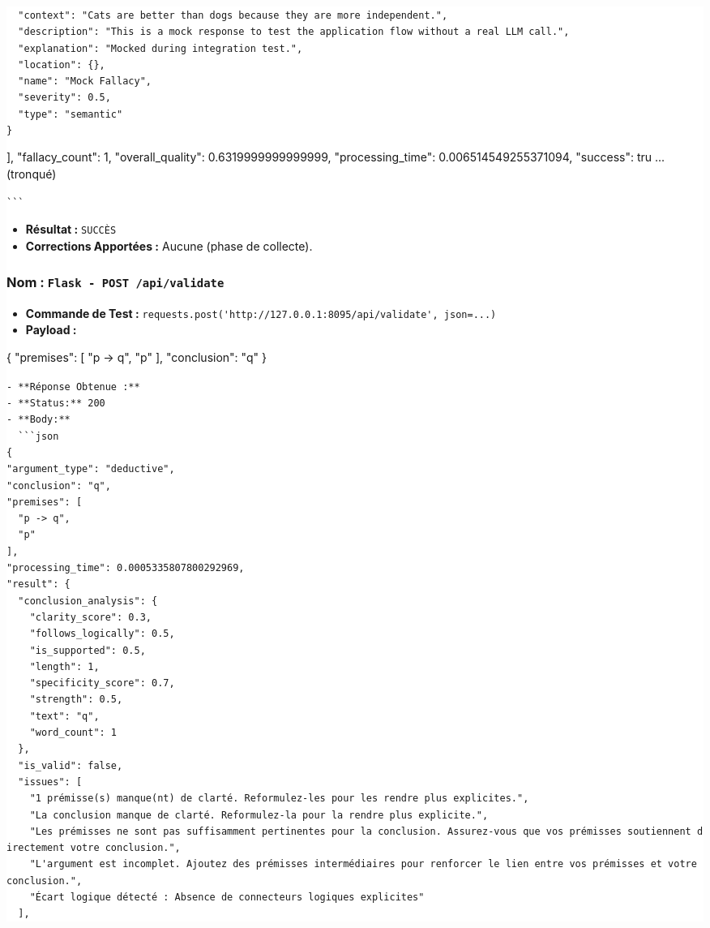       "context": "Cats are better than dogs because they are more independent.",
      "description": "This is a mock response to test the application flow without a real LLM call.",
      "explanation": "Mocked during integration test.",
      "location": {},
      "name": "Mock Fallacy",
      "severity": 0.5,
      "type": "semantic"
    }
  ],
  "fallacy_count": 1,
  "overall_quality": 0.6319999999999999,
  "processing_time": 0.006514549255371094,
  "success": tru
... (tronqué)

    ```
- **Résultat :** `SUCCÈS`
- **Corrections Apportées :** Aucune (phase de collecte).

### **Nom :** `Flask - POST /api/validate`
- **Commande de Test :** `requests.post('http://127.0.0.1:8095/api/validate', json=...)`
- **Payload :**
  ```json
{
  "premises": [
    "p -> q",
    "p"
  ],
  "conclusion": "q"
}
  ```
- **Réponse Obtenue :**
  - **Status:** 200
  - **Body:**
    ```json
{
  "argument_type": "deductive",
  "conclusion": "q",
  "premises": [
    "p -> q",
    "p"
  ],
  "processing_time": 0.0005335807800292969,
  "result": {
    "conclusion_analysis": {
      "clarity_score": 0.3,
      "follows_logically": 0.5,
      "is_supported": 0.5,
      "length": 1,
      "specificity_score": 0.7,
      "strength": 0.5,
      "text": "q",
      "word_count": 1
    },
    "is_valid": false,
    "issues": [
      "1 prémisse(s) manque(nt) de clarté. Reformulez-les pour les rendre plus explicites.",
      "La conclusion manque de clarté. Reformulez-la pour la rendre plus explicite.",
      "Les prémisses ne sont pas suffisamment pertinentes pour la conclusion. Assurez-vous que vos prémisses soutiennent directement votre conclusion.",
      "L'argument est incomplet. Ajoutez des prémisses intermédiaires pour renforcer le lien entre vos prémisses et votre conclusion.",
      "Écart logique détecté : Absence de connecteurs logiques explicites"
    ],